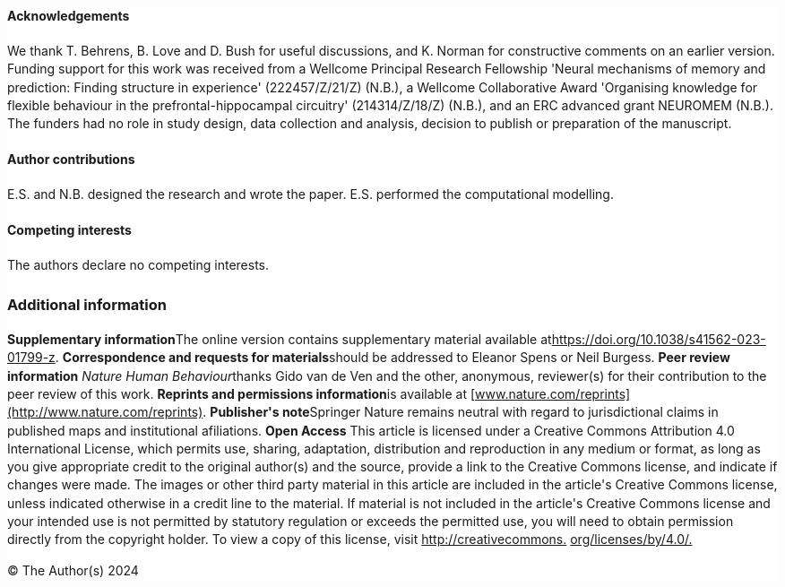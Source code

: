 #### Acknowledgements

We thank T. Behrens, B. Love and D. Bush for useful discussions, and K. Norman for constructive comments on an earlier version. Funding support for this work was received from a Wellcome Principal Research Fellowship 'Neural mechanisms of memory and prediction: Finding structure in experience' (222457/Z/21/Z) (N.B.), a Wellcome Collaborative Award 'Organising knowledge for flexible behaviour in the prefrontal-hippocampal circuitry' (214314/Z/18/Z) (N.B.), and an ERC advanced grant NEUROMEM (N.B.). The funders had no role in study design, data collection and analysis, decision to publish or preparation of the manuscript.

#### Author contributions

E.S. and N.B. designed the research and wrote the paper. E.S. performed the computational modelling.

#### Competing interests

The authors declare no competing interests.

### Additional information
**Supplementary information**The online version contains supplementary material available at<https://doi.org/10.1038/s41562-023-01799-z>.
**Correspondence and requests for materials**should be addressed to Eleanor Spens or Neil Burgess.
**Peer review information** *Nature Human Behaviour*thanks Gido van de Ven and the other, anonymous, reviewer(s) for their contribution to the peer review of this work.
**Reprints and permissions information**is available at [www.nature.com/reprints](http://www.nature.com/reprints).
**Publisher's note**Springer Nature remains neutral with regard to jurisdictional claims in published maps and institutional afiliations.
**Open Access** This article is licensed under a Creative Commons Attribution 4.0 International License, which permits use, sharing, adaptation, distribution and reproduction in any medium or format, as long as you give appropriate credit to the original author(s) and the source, provide a link to the Creative Commons license, and indicate if changes were made. The images or other third party material in this article are included in the article's Creative Commons license, unless indicated otherwise in a credit line to the material. If material is not included in the article's Creative Commons license and your intended use is not permitted by statutory regulation or exceeds the permitted use, you will need to obtain permission directly from the copyright holder. To view a copy of this license, visit [http://creativecommons.](http://creativecommons.org/licenses/by/4.0/) [org/licenses/by/4.0/.](http://creativecommons.org/licenses/by/4.0/)

© The Author(s) 2024

